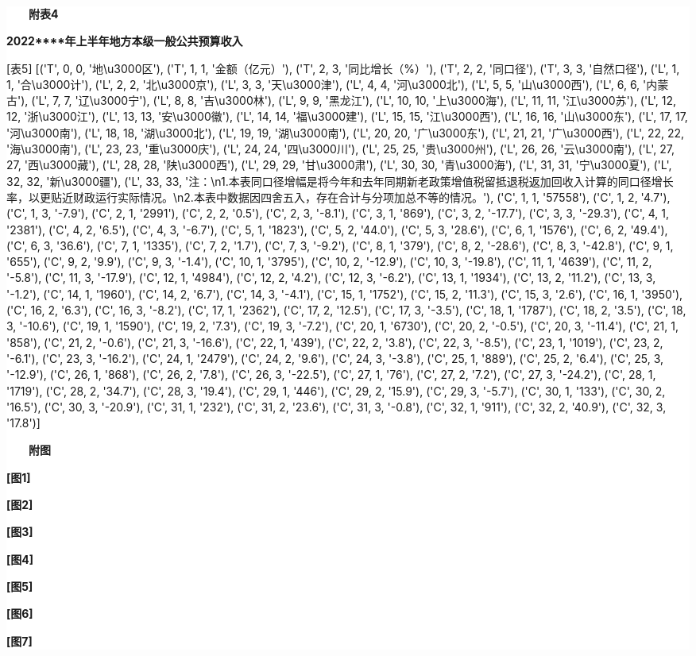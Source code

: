 　　**附表4**

**2022****年上半年地方本级一般公共预算收入**

[表5]
[('T', 0, 0, '地\u3000区'), ('T', 1, 1, '金额（亿元）'), ('T', 2, 3, '同比增长（%）'), ('T', 2, 2, '同口径'), ('T', 3, 3, '自然口径'), ('L', 1, 1, '合\u3000计'), ('L', 2, 2, '北\u3000京'), ('L', 3, 3, '天\u3000津'), ('L', 4, 4, '河\u3000北'), ('L', 5, 5, '山\u3000西'), ('L', 6, 6, '内蒙古'), ('L', 7, 7, '辽\u3000宁'), ('L', 8, 8, '吉\u3000林'), ('L', 9, 9, '黑龙江'), ('L', 10, 10, '上\u3000海'), ('L', 11, 11, '江\u3000苏'), ('L', 12, 12, '浙\u3000江'), ('L', 13, 13, '安\u3000徽'), ('L', 14, 14, '福\u3000建'), ('L', 15, 15, '江\u3000西'), ('L', 16, 16, '山\u3000东'), ('L', 17, 17, '河\u3000南'), ('L', 18, 18, '湖\u3000北'), ('L', 19, 19, '湖\u3000南'), ('L', 20, 20, '广\u3000东'), ('L', 21, 21, '广\u3000西'), ('L', 22, 22, '海\u3000南'), ('L', 23, 23, '重\u3000庆'), ('L', 24, 24, '四\u3000川'), ('L', 25, 25, '贵\u3000州'), ('L', 26, 26, '云\u3000南'), ('L', 27, 27, '西\u3000藏'), ('L', 28, 28, '陕\u3000西'), ('L', 29, 29, '甘\u3000肃'), ('L', 30, 30, '青\u3000海'), ('L', 31, 31, '宁\u3000夏'), ('L', 32, 32, '新\u3000疆'), ('L', 33, 33, '注：\n1.本表同口径增幅是将今年和去年同期新老政策增值税留抵退税返加回收入计算的同口径增长率，以更贴近财政运行实际情况。\n2.本表中数据因四舍五入，存在合计与分项加总不等的情况。'), ('C', 1, 1, '57558'), ('C', 1, 2, '4.7'), ('C', 1, 3, '-7.9'), ('C', 2, 1, '2991'), ('C', 2, 2, '0.5'), ('C', 2, 3, '-8.1'), ('C', 3, 1, '869'), ('C', 3, 2, '-17.7'), ('C', 3, 3, '-29.3'), ('C', 4, 1, '2381'), ('C', 4, 2, '6.5'), ('C', 4, 3, '-6.7'), ('C', 5, 1, '1823'), ('C', 5, 2, '44.0'), ('C', 5, 3, '28.6'), ('C', 6, 1, '1576'), ('C', 6, 2, '49.4'), ('C', 6, 3, '36.6'), ('C', 7, 1, '1335'), ('C', 7, 2, '1.7'), ('C', 7, 3, '-9.2'), ('C', 8, 1, '379'), ('C', 8, 2, '-28.6'), ('C', 8, 3, '-42.8'), ('C', 9, 1, '655'), ('C', 9, 2, '9.9'), ('C', 9, 3, '-1.4'), ('C', 10, 1, '3795'), ('C', 10, 2, '-12.9'), ('C', 10, 3, '-19.8'), ('C', 11, 1, '4639'), ('C', 11, 2, '-5.8'), ('C', 11, 3, '-17.9'), ('C', 12, 1, '4984'), ('C', 12, 2, '4.2'), ('C', 12, 3, '-6.2'), ('C', 13, 1, '1934'), ('C', 13, 2, '11.2'), ('C', 13, 3, '-1.2'), ('C', 14, 1, '1960'), ('C', 14, 2, '6.7'), ('C', 14, 3, '-4.1'), ('C', 15, 1, '1752'), ('C', 15, 2, '11.3'), ('C', 15, 3, '2.6'), ('C', 16, 1, '3950'), ('C', 16, 2, '6.3'), ('C', 16, 3, '-8.2'), ('C', 17, 1, '2362'), ('C', 17, 2, '12.5'), ('C', 17, 3, '-3.5'), ('C', 18, 1, '1787'), ('C', 18, 2, '3.5'), ('C', 18, 3, '-10.6'), ('C', 19, 1, '1590'), ('C', 19, 2, '7.3'), ('C', 19, 3, '-7.2'), ('C', 20, 1, '6730'), ('C', 20, 2, '-0.5'), ('C', 20, 3, '-11.4'), ('C', 21, 1, '858'), ('C', 21, 2, '-0.6'), ('C', 21, 3, '-16.6'), ('C', 22, 1, '439'), ('C', 22, 2, '3.8'), ('C', 22, 3, '-8.5'), ('C', 23, 1, '1019'), ('C', 23, 2, '-6.1'), ('C', 23, 3, '-16.2'), ('C', 24, 1, '2479'), ('C', 24, 2, '9.6'), ('C', 24, 3, '-3.8'), ('C', 25, 1, '889'), ('C', 25, 2, '6.4'), ('C', 25, 3, '-12.9'), ('C', 26, 1, '868'), ('C', 26, 2, '7.8'), ('C', 26, 3, '-22.5'), ('C', 27, 1, '76'), ('C', 27, 2, '7.2'), ('C', 27, 3, '-24.2'), ('C', 28, 1, '1719'), ('C', 28, 2, '34.7'), ('C', 28, 3, '19.4'), ('C', 29, 1, '446'), ('C', 29, 2, '15.9'), ('C', 29, 3, '-5.7'), ('C', 30, 1, '133'), ('C', 30, 2, '16.5'), ('C', 30, 3, '-20.9'), ('C', 31, 1, '232'), ('C', 31, 2, '23.6'), ('C', 31, 3, '-0.8'), ('C', 32, 1, '911'), ('C', 32, 2, '40.9'), ('C', 32, 3, '17.8')]

　　**附图**

**[图1]**

**[图2]**

**[图3]**

**[图4]**

**[图5]**

**[图6]**

**[图7]**